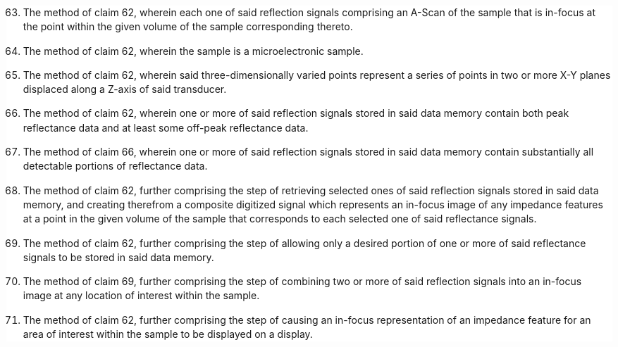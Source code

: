   
 63. The method of claim 62, wherein each one of said reflection signals comprising an A-Scan of the sample that is in-focus at the point within the given volume of the sample corresponding thereto. 

  
 64. The method of claim 62, wherein the sample is a microelectronic sample. 

  
 65. The method of claim 62, wherein said three-dimensionally varied points represent a series of points in two or more X-Y planes displaced along a Z-axis of said transducer. 

  
 66. The method of claim 62, wherein one or more of said reflection signals stored in said data memory contain both peak reflectance data and at least some off-peak reflectance data. 

  
 67. The method of claim 66, wherein one or more of said reflection signals stored in said data memory contain substantially all detectable portions of reflectance data. 

  
 68. The method of claim 62, further comprising the step of retrieving selected ones of said reflection signals stored in said data memory, and creating therefrom a composite digitized signal which represents an in-focus image of any impedance features at a point in the given volume of the sample that corresponds to each selected one of said reflectance signals. 

  
 69. The method of claim 62, further comprising the step of allowing only a desired portion of one or more of said reflectance signals to be stored in said data memory. 

  
 70. The method of claim 69, further comprising the step of combining two or more of said reflection signals into an in-focus image at any location of interest within the sample. 

  
 71. The method of claim 62, further comprising the step of causing an in-focus representation of an impedance feature for an area of interest within the sample to be displayed on a display.